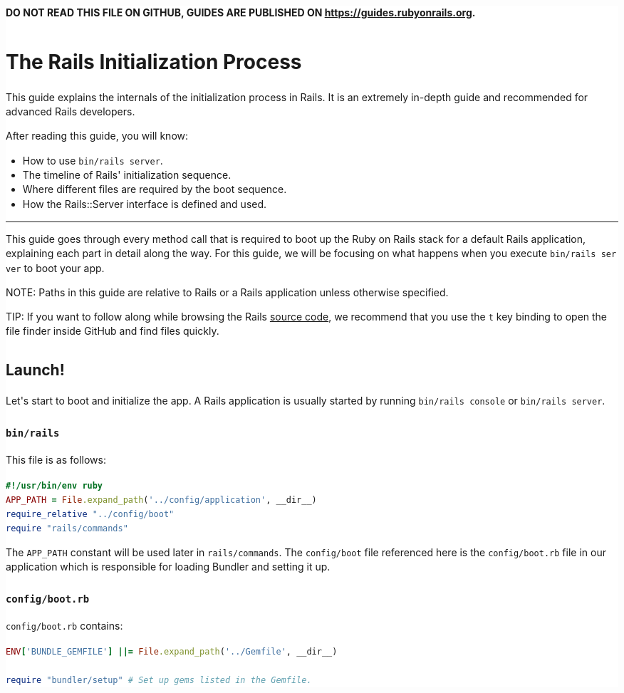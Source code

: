 **DO NOT READ THIS FILE ON GITHUB, GUIDES ARE PUBLISHED ON https://guides.rubyonrails.org.**

The Rails Initialization Process
================================

This guide explains the internals of the initialization process in Rails.
It is an extremely in-depth guide and recommended for advanced Rails developers.

After reading this guide, you will know:

* How to use `bin/rails server`.
* The timeline of Rails' initialization sequence.
* Where different files are required by the boot sequence.
* How the Rails::Server interface is defined and used.

--------------------------------------------------------------------------------

This guide goes through every method call that is
required to boot up the Ruby on Rails stack for a default Rails
application, explaining each part in detail along the way. For this
guide, we will be focusing on what happens when you execute `bin/rails server`
to boot your app.

NOTE: Paths in this guide are relative to Rails or a Rails application unless otherwise specified.

TIP: If you want to follow along while browsing the Rails [source
code](https://github.com/rails/rails), we recommend that you use the `t`
key binding to open the file finder inside GitHub and find files
quickly.

Launch!
-------

Let's start to boot and initialize the app. A Rails application is usually
started by running `bin/rails console` or `bin/rails server`.

### `bin/rails`

This file is as follows:

```ruby
#!/usr/bin/env ruby
APP_PATH = File.expand_path('../config/application', __dir__)
require_relative "../config/boot"
require "rails/commands"
```

The `APP_PATH` constant will be used later in `rails/commands`. The `config/boot` file referenced here is the `config/boot.rb` file in our application which is responsible for loading Bundler and setting it up.

### `config/boot.rb`

`config/boot.rb` contains:

```ruby
ENV['BUNDLE_GEMFILE'] ||= File.expand_path('../Gemfile', __dir__)

require "bundler/setup" # Set up gems listed in the Gemfile.
```
